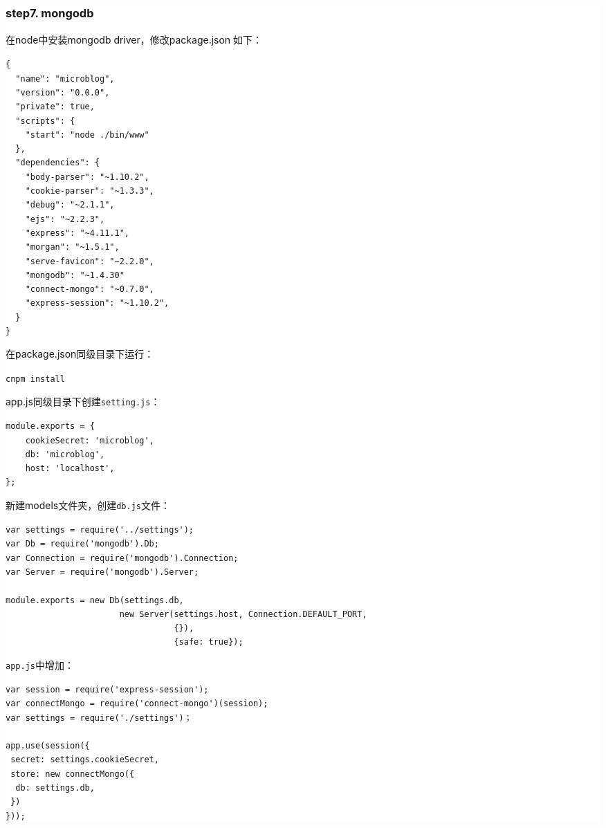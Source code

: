 ### step7. mongodb ###
在node中安装mongodb driver，修改package.json 如下：

	{
	  "name": "microblog",
	  "version": "0.0.0",
	  "private": true,
	  "scripts": {
	    "start": "node ./bin/www"
	  },
	  "dependencies": {
	    "body-parser": "~1.10.2",
	    "cookie-parser": "~1.3.3",
	    "debug": "~2.1.1",
	    "ejs": "~2.2.3",
	    "express": "~4.11.1",
	    "morgan": "~1.5.1",
	    "serve-favicon": "~2.2.0",
	 	"mongodb": "~1.4.30"
		"connect-mongo": "~0.7.0",
		"express-session": "~1.10.2",
	  }
	}

在package.json同级目录下运行：

	cnpm install

app.js同级目录下创建`setting.js`：

	module.exports = {
		cookieSecret: 'microblog',
		db: 'microblog',
		host: 'localhost',
	};

新建models文件夹，创建`db.js`文件：

	var settings = require('../settings');
	var Db = require('mongodb').Db;
	var Connection = require('mongodb').Connection;
	var Server = require('mongodb').Server;
	
	module.exports = new Db(settings.db, 
						   new Server(settings.host, Connection.DEFAULT_PORT, 
									  {}), 
									  {safe: true});

`app.js`中增加：

	var session = require('express-session');
	var connectMongo = require('connect-mongo')(session);
	var settings = require('./settings')；
	
	app.use(session({
	 secret: settings.cookieSecret,
	 store: new connectMongo({
	  db: settings.db,
	 })
	}));
